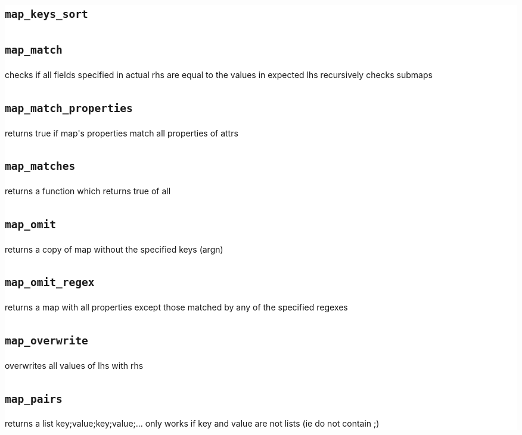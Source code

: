 



## <a name="map_keys_sort"></a> `map_keys_sort`





## <a name="map_match"></a> `map_match`

 checks if all fields specified in actual rhs are equal to the values in expected lhs
 recursively checks submaps




## <a name="map_match_properties"></a> `map_match_properties`

 returns true if map's properties match all properties of attrs




## <a name="map_matches"></a> `map_matches`

 returns a function which returns true of all




## <a name="map_omit"></a> `map_omit`

 returns a copy of map without the specified keys (argn)




## <a name="map_omit_regex"></a> `map_omit_regex`

 returns a map with all properties except those matched by any of the specified regexes




## <a name="map_overwrite"></a> `map_overwrite`

 overwrites all values of lhs with rhs




## <a name="map_pairs"></a> `map_pairs`

 returns a list key;value;key;value;...
 only works if key and value are not lists (ie do not contain ;)



